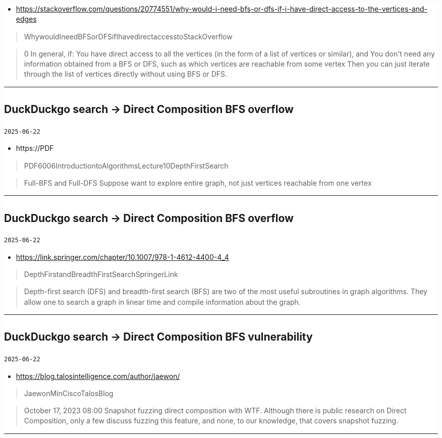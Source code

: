 * https://stackoverflow.com/questions/20774551/why-would-i-need-bfs-or-dfs-if-i-have-direct-access-to-the-vertices-and-edges

<blockquote>
 WhywouldIneedBFSorDFSifIhavedirectaccesstoStackOverflow
</blockquote>
<blockquote>
0 In general, if: You have direct access to all the vertices (in the form of a list of vertices or similar), and You don't need any information obtained from a BFS or DFS, such as which vertices are reachable from some vertex Then you can just iterate through the list of vertices directly without using BFS or DFS.
</blockquote>

---

## DuckDuckgo search -> Direct Composition BFS overflow
`2025-06-22`

* https://PDF

<blockquote>
 PDF6006IntroductiontoAlgorithmsLecture10DepthFirstSearch
</blockquote>
<blockquote>
Full-BFS and Full-DFS Suppose want to explore entire graph, not just vertices reachable from one vertex
</blockquote>

---

## DuckDuckgo search -> Direct Composition BFS overflow
`2025-06-22`

* https://link.springer.com/chapter/10.1007/978-1-4612-4400-4_4

<blockquote>
 DepthFirstandBreadthFirstSearchSpringerLink
</blockquote>
<blockquote>
Depth-first search (DFS) and breadth-first search (BFS) are two of the most useful subroutines in graph algorithms. They allow one to search a graph in linear time and compile information about the graph.
</blockquote>

---

## DuckDuckgo search -> Direct Composition BFS vulnerability
`2025-06-22`

* https://blog.talosintelligence.com/author/jaewon/

<blockquote>
 JaewonMinCiscoTalosBlog
</blockquote>
<blockquote>
October 17, 2023 08:00 Snapshot fuzzing direct composition with WTF. Although there is public research on Direct Composition, only a few discuss fuzzing this feature, and none, to our knowledge, that covers snapshot fuzzing.
</blockquote>

---